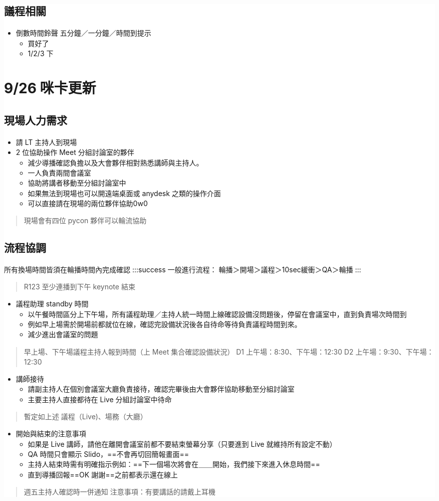 ## 議程相關
- 倒數時間鈴聲 五分鐘／一分鐘／時間到提示
    - 買好了
    - 1/2/3 下

# 9/26 咪卡更新
## 現場人力需求
- 請 LT 主持人到現場
- 2 位協助操作 Meet 分組討論室的夥伴
    - 減少導播確認負擔以及大會夥伴相對熟悉講師與主持人。
    - 一人負責兩間會議室
    - 協助將講者移動至分組討論室中
    - 如果無法到現場也可以開遠端桌面或 anydesk 之類的操作介面
    - 可以直接請在現場的兩位夥伴協助0w0  
> 現場會有四位 pycon 夥伴可以輪流協助

## 流程協調
所有換場時間皆須在輪播時間內完成確認
:::success
一般進行流程：
輪播＞開場＞議程＞10sec緩衝＞QA＞輪播
:::
> R123 至少連播到下午 keynote 結束
- 議程助理 standby 時間
    - 以午餐時間區分上下午場，所有議程助理／主持人統一時間上線確認設備沒問題後，停留在會議室中，直到負責場次時間到
    - 例如早上場需於開場前都就位在線，確認完設備狀況後各自待命等待負責議程時間到來。
    - 減少進出會議室的問題
> 早上場、下午場議程主持人報到時間（上 Meet 集合確認設備狀況）
> D1 上午場：8:30、下午場：12:30
> D2 上午場：9:30、下午場：12:30
- 講師接待
    - 請副主持人在個別會議室大廳負責接待，確認完畢後由大會夥伴協助移動至分組討論室
    - 主要主持人直接都待在 Live 分組討論室中待命 
> 暫定如上述 議程（Live)、場務（大廳）
- 開始與結束的注意事項
    - 如果是 Live 講師，請他在離開會議室前都不要結束螢幕分享（只要進到 Live 就維持所有設定不動）
    - QA 時間只會顯示 Slido，==不會再切回簡報畫面==
    - 主持人結束時需有明確指示例如：==下一個場次將會在＿＿開始，我們接下來進入休息時間==
    - 直到導播回報==OK 謝謝==之前都表示還在線上
> 週五主持人確認時一併通知
> 注意事項：有要講話的請戴上耳機